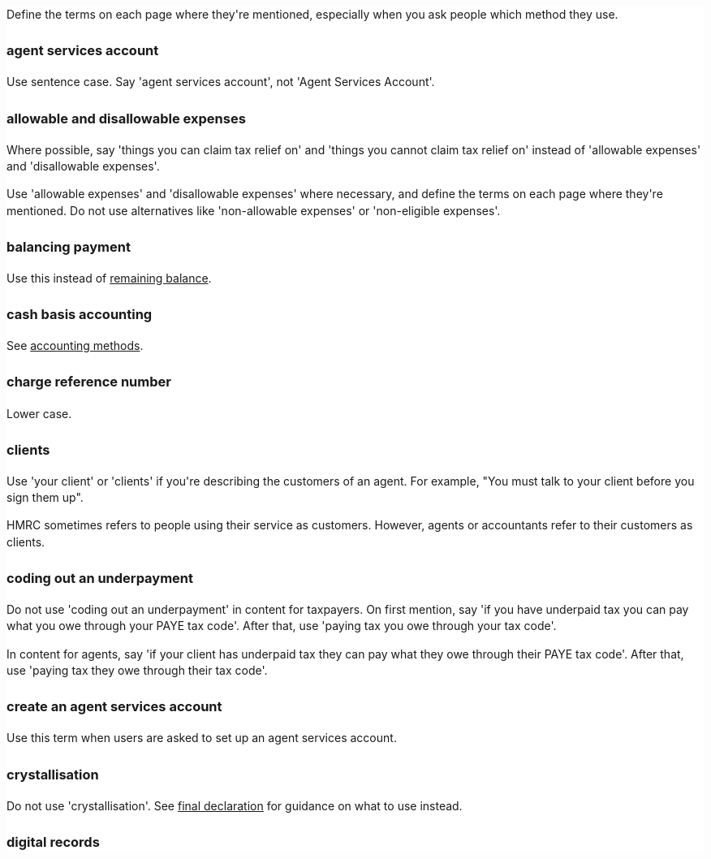 Define the terms on each page where they're mentioned, especially when you ask people which method they use.

### agent services account

Use sentence case. Say 'agent services account', not 'Agent Services Account'.

### allowable and disallowable expenses

Where possible, say 'things you can claim tax relief on' and 'things you cannot claim tax relief on' instead of 'allowable expenses' and 'disallowable expenses'.

Use 'allowable expenses' and 'disallowable expenses' where necessary, and define the terms on each page where they're mentioned. Do not use alternatives like 'non-allowable expenses' or 'non-eligible expenses'.

### balancing payment

Use this instead of [remaining balance](#remaining-balance).

### cash basis accounting

See [accounting methods](#accounting-methods).

### charge reference number

Lower case.

### clients

Use 'your client' or 'clients' if you're describing the customers of an agent. For example, "You must talk to your client before you sign them up".

HMRC sometimes refers to people using their service as customers. However, agents or accountants refer to their customers as clients.

### coding out an underpayment

Do not use 'coding out an underpayment' in content for taxpayers. On first mention, say 'if you have underpaid tax you can pay what you owe through your PAYE tax code'. After that, use 'paying tax you owe through your tax code'.

In content for agents, say 'if your client has underpaid tax they can pay what they owe through their PAYE tax code'. After that, use 'paying tax they owe through their tax code'.

### create an agent services account

Use this term when users are asked to set up an agent services account.

### crystallisation

Do not use 'crystallisation'. See [final declaration](#final-declaration) for guidance on what to use instead.

### digital records
